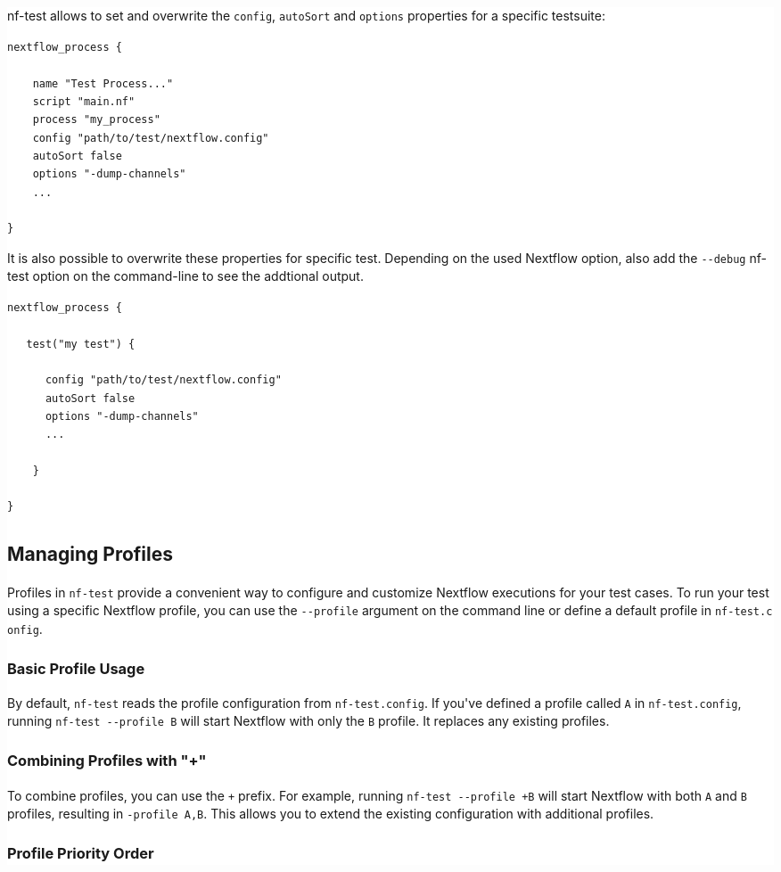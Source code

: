 nf-test allows to set and overwrite the `config`, `autoSort` and `options` properties for a specific testsuite:

```
nextflow_process {

    name "Test Process..."
    script "main.nf"
    process "my_process"
    config "path/to/test/nextflow.config"
    autoSort false
    options "-dump-channels"
    ...

}
```

It is also possible to overwrite these properties for specific test. Depending on the used Nextflow option, also add the `--debug` nf-test option on the command-line to see the addtional output.

```
nextflow_process {

   test("my test") {

      config "path/to/test/nextflow.config"
      autoSort false
      options "-dump-channels"
      ...

    }

}
```

## Managing Profiles

Profiles in `nf-test` provide a convenient way to configure and customize Nextflow executions for your test cases. To run your test using a specific Nextflow profile, you can use the `--profile` argument on the command line or define a default profile in `nf-test.config`.

### Basic Profile Usage

By default, `nf-test` reads the profile configuration from `nf-test.config`. If you've defined a profile called `A` in `nf-test.config`, running `nf-test --profile B` will start Nextflow with only the `B` profile. It replaces any existing profiles.

### Combining Profiles with "+"

To combine profiles, you can use the `+` prefix. For example, running `nf-test --profile +B` will start Nextflow with both `A` and `B` profiles, resulting in `-profile A,B`. This allows you to extend the existing configuration with additional profiles.

### Profile Priority Order
